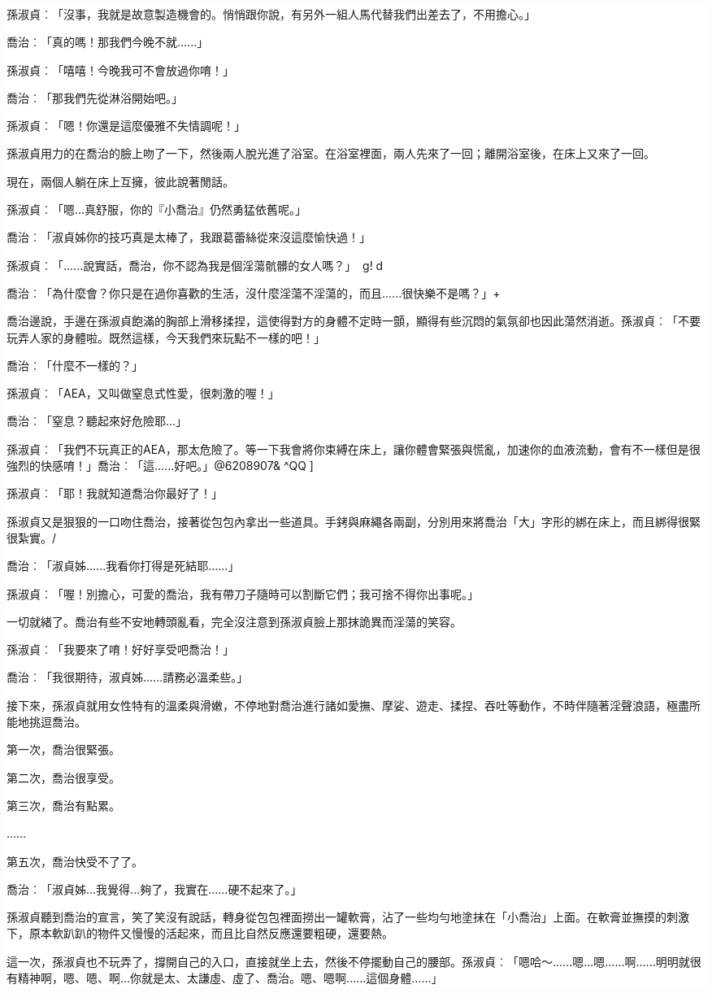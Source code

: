孫淑貞︰「沒事，我就是故意製造機會的。悄悄跟你說，有另外一組人馬代替我們出差去了，不用擔心。」

喬治︰「真的嗎！那我們今晚不就......」

孫淑貞︰「嘻嘻！今晚我可不會放過你唷！」

喬治︰「那我們先從淋浴開始吧。」

孫淑貞︰「嗯！你還是這麼優雅不失情調呢！」

孫淑貞用力的在喬治的臉上吻了一下，然後兩人脫光進了浴室。在浴室裡面，兩人先來了一回；離開浴室後，在床上又來了一回。

現在，兩個人躺在床上互擁，彼此說著閒話。

孫淑貞︰「嗯...真舒服，你的『小喬治』仍然勇猛依舊呢。」

喬治︰「淑貞姊你的技巧真是太棒了，我跟葛蕾絲從來沒這麼愉快過！」

孫淑貞︰「......說實話，喬治，你不認為我是個淫蕩骯髒的女人嗎？」  g! d

喬治︰「為什麼會？你只是在過你喜歡的生活，沒什麼淫蕩不淫蕩的，而且......很快樂不是嗎？」+

喬治邊說，手邊在孫淑貞飽滿的胸部上滑移揉捏，這使得對方的身體不定時一顫，顯得有些沉悶的氣氛卻也因此蕩然消逝。孫淑貞︰「不要玩弄人家的身體啦。既然這樣，今天我們來玩點不一樣的吧！」

喬治︰「什麼不一樣的？」

孫淑貞︰「AEA，又叫做窒息式性愛，很刺激的喔！」

喬治︰「窒息？聽起來好危險耶...」

孫淑貞︰「我們不玩真正的AEA，那太危險了。等一下我會將你束縛在床上，讓你體會緊張與慌亂，加速你的血液流動，會有不一樣但是很強烈的快感唷！」喬治︰「這......好吧。」@6208907& ^QQ ]

孫淑貞︰「耶！我就知道喬治你最好了！」

孫淑貞又是狠狠的一口吻住喬治，接著從包包內拿出一些道具。手銬與麻繩各兩副，分別用來將喬治「大」字形的綁在床上，而且綁得很緊很紮實。/

喬治︰「淑貞姊......我看你打得是死結耶......」

孫淑貞︰「喔！別擔心，可愛的喬治，我有帶刀子隨時可以割斷它們；我可捨不得你出事呢。」

一切就緒了。喬治有些不安地轉頭亂看，完全沒注意到孫淑貞臉上那抹詭異而淫蕩的笑容。

孫淑貞︰「我要來了唷！好好享受吧喬治！」

喬治︰「我很期待，淑貞姊......請務必溫柔些。」

接下來，孫淑貞就用女性特有的溫柔與滑嫩，不停地對喬治進行諸如愛撫、摩娑、遊走、揉捏、吞吐等動作，不時伴隨著淫聲浪語，極盡所能地挑逗喬治。

第一次，喬治很緊張。

第二次，喬治很享受。

第三次，喬治有點累。

......

第五次，喬治快受不了了。

喬治︰「淑貞姊...我覺得...夠了，我實在......硬不起來了。」

孫淑貞聽到喬治的宣言，笑了笑沒有說話，轉身從包包裡面撈出一罐軟膏，沾了一些均勻地塗抹在「小喬治」上面。在軟膏並撫摸的刺激下，原本軟趴趴的物件又慢慢的活起來，而且比自然反應還要粗硬，還要熱。

這一次，孫淑貞也不玩弄了，撐開自己的入口，直接就坐上去，然後不停擺動自己的腰部。孫淑貞︰「嗯哈～......嗯...嗯......啊......明明就很有精神啊，嗯、嗯、啊...你就是太、太謙虛、虛了、喬治。嗯、嗯啊......這個身體......」
